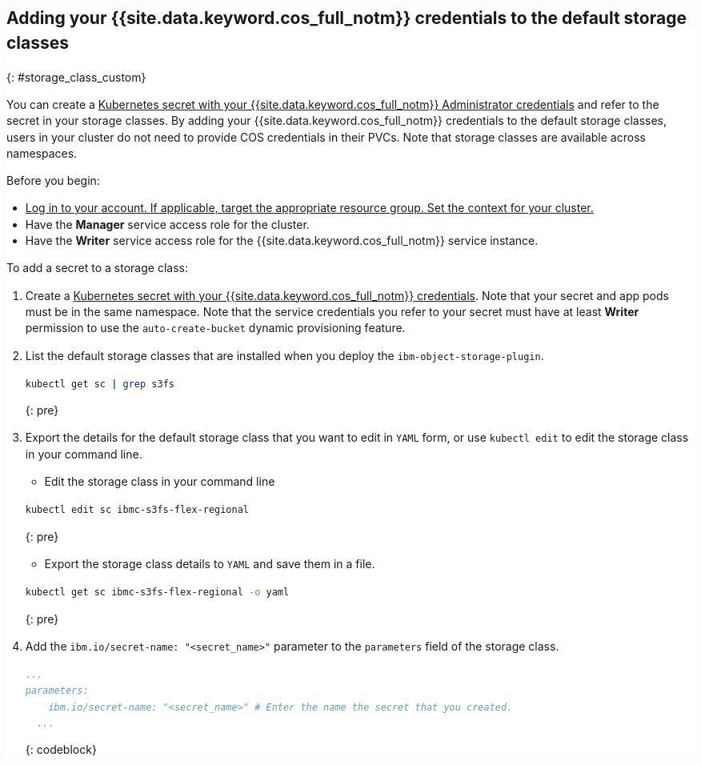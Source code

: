 

## Adding your {{site.data.keyword.cos_full_notm}} credentials to the default storage classes
{: #storage_class_custom}

You can create a [Kubernetes secret with your {{site.data.keyword.cos_full_notm}} Administrator credentials](#create_cos_secret) and refer to the secret in your storage classes. By adding your {{site.data.keyword.cos_full_notm}} credentials to the default storage classes, users in your cluster do not need to provide COS credentials in their PVCs. Note that storage classes are available across namespaces.

Before you begin:
* [Log in to your account. If applicable, target the appropriate resource group. Set the context for your cluster.](/docs/containers?topic=containers-cs_cli_install#cs_cli_configure)
* Have the **Manager** service access role for the cluster.
* Have the **Writer** service access role for the {{site.data.keyword.cos_full_notm}} service instance.

To add a secret to a storage class:

1. Create a [Kubernetes secret with your {{site.data.keyword.cos_full_notm}} credentials](#create_cos_secret). Note that your secret and app pods must be in the same namespace. Note that the service credentials you refer to your secret must have at least <strong>Writer</strong> permission to use the `auto-create-bucket` dynamic provisioning feature.

2. List the default storage classes that are installed when you deploy the `ibm-object-storage-plugin`.
    ```sh
    kubectl get sc | grep s3fs
    ```
    {: pre}

3. Export the details for the default storage class that you want to edit in `YAML` form, or use `kubectl edit` to edit the storage class in your command line.
    * Edit the storage class in your command line
    ```sh
    kubectl edit sc ibmc-s3fs-flex-regional
    ```
    {: pre}

    * Export the storage class details to `YAML` and save them in a file.
    ```sh
    kubectl get sc ibmc-s3fs-flex-regional -o yaml
    ```
    {: pre}

4. Add the `ibm.io/secret-name: "<secret_name>"` parameter to the `parameters` field of the storage class.
    ```yaml
    ...
    parameters:
        ibm.io/secret-name: "<secret_name>" # Enter the name the secret that you created.
      ...
    ```
    {: codeblock}
